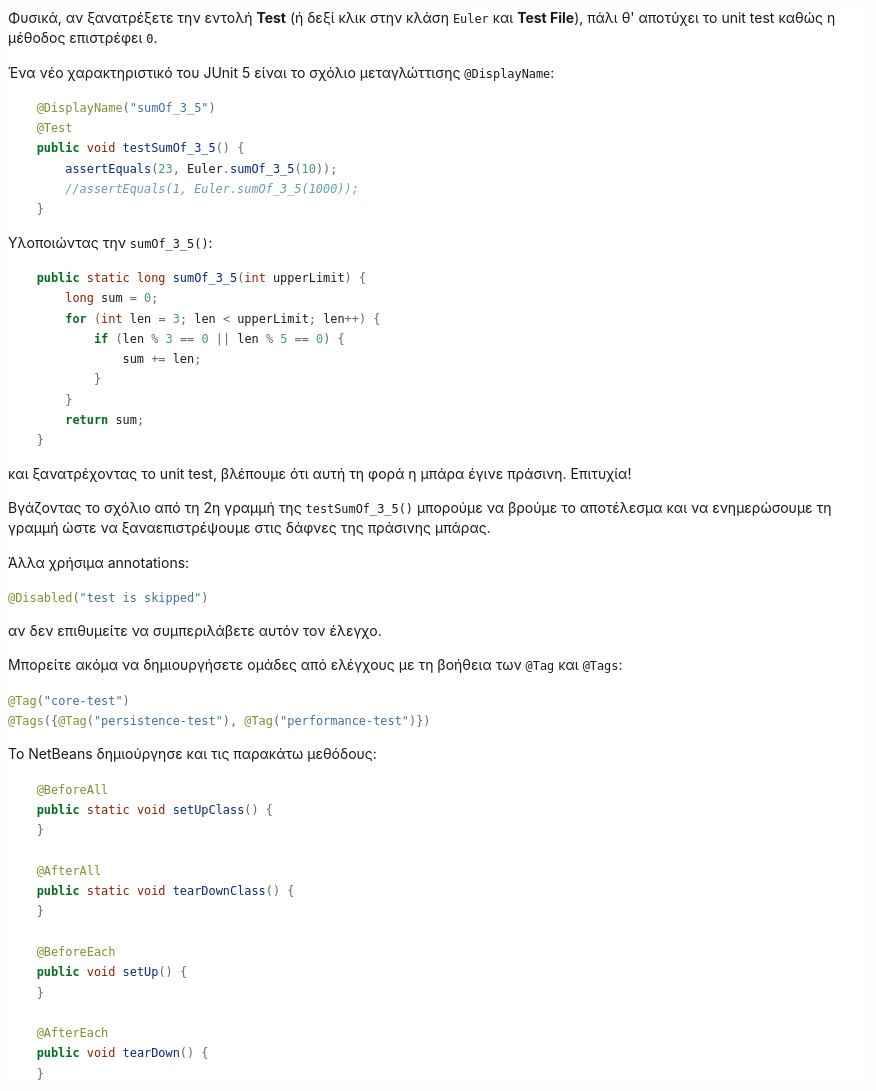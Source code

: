 Φυσικά, αν ξανατρέξετε την εντολή **Test** (ή δεξί κλικ στην κλάση ```Euler``` και **Test File**), πάλι θ' αποτύχει το unit test καθώς η μέθοδος επιστρέφει ```0```. 

Ένα νέο χαρακτηριστικό του JUnit 5 είναι το σχόλιο μεταγλώττισης ```@DisplayName```:

```java
    @DisplayName("sumOf_3_5")
    @Test
    public void testSumOf_3_5() {
        assertEquals(23, Euler.sumOf_3_5(10));
        //assertEquals(1, Euler.sumOf_3_5(1000));
    }
```

Υλοποιώντας την ```sumOf_3_5()```:
```java
    public static long sumOf_3_5(int upperLimit) {
        long sum = 0;
        for (int len = 3; len < upperLimit; len++) {
            if (len % 3 == 0 || len % 5 == 0) {
                sum += len;
            }
        }
        return sum;
    }
```
και ξανατρέχοντας το unit test, βλέπουμε ότι αυτή τη φορά η μπάρα έγινε πράσινη. Επιτυχία! 

Βγάζοντας το σχόλιο από τη 2η γραμμή της ```testSumOf_3_5()``` μπορούμε να βρούμε το αποτέλεσμα και να ενημερώσουμε τη γραμμή ώστε να ξαναεπιστρέψουμε στις δάφνες της πράσινης μπάρας.

Άλλα χρήσιμα annotations:

```java
@Disabled("test is skipped")
```

αν δεν επιθυμείτε να συμπεριλάβετε αυτόν τον έλεγχο.

Μπορείτε ακόμα να δημιουργήσετε ομάδες από ελέγχους με τη βοήθεια των ```@Tag``` και ```@Tags```:

```java
@Tag("core-test")
@Tags({@Tag("persistence-test"), @Tag("performance-test")})
```
Το NetBeans δημιούργησε και τις παρακάτω μεθόδους:

```java
    @BeforeAll
    public static void setUpClass() {
    }
    
    @AfterAll
    public static void tearDownClass() {
    }
    
    @BeforeEach
    public void setUp() {
    }
    
    @AfterEach
    public void tearDown() {
    }
```
